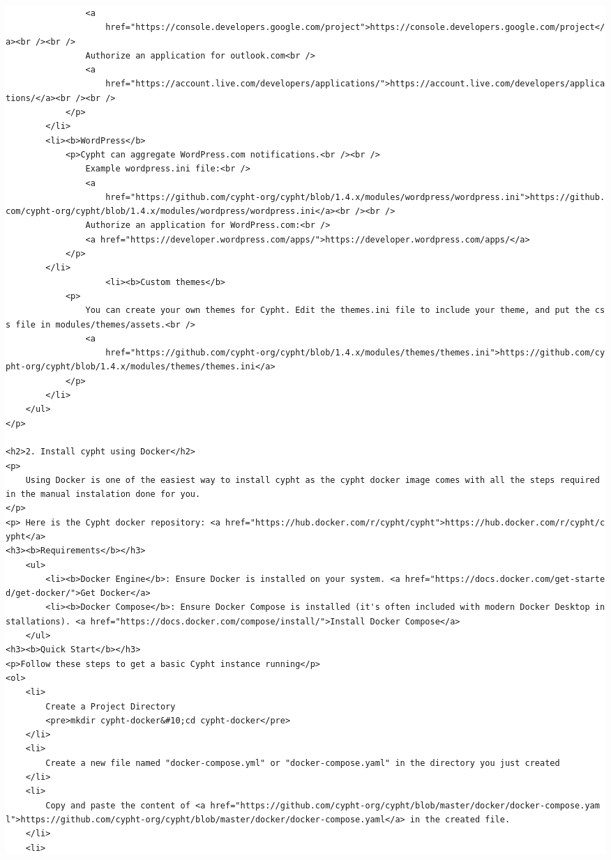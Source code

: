                     <a
                        href="https://console.developers.google.com/project">https://console.developers.google.com/project</a><br /><br />
                    Authorize an application for outlook.com<br />
                    <a
                        href="https://account.live.com/developers/applications/">https://account.live.com/developers/applications/</a><br /><br />
                </p>
            </li>
            <li><b>WordPress</b>
                <p>Cypht can aggregate WordPress.com notifications.<br /><br />
                    Example wordpress.ini file:<br />
                    <a
                        href="https://github.com/cypht-org/cypht/blob/1.4.x/modules/wordpress/wordpress.ini">https://github.com/cypht-org/cypht/blob/1.4.x/modules/wordpress/wordpress.ini</a><br /><br />
                    Authorize an application for WordPress.com:<br />
                    <a href="https://developer.wordpress.com/apps/">https://developer.wordpress.com/apps/</a>
                </p>
            </li>
                        <li><b>Custom themes</b>
                <p>
                    You can create your own themes for Cypht. Edit the themes.ini file to include your theme, and put the css file in modules/themes/assets.<br />
                    <a
                        href="https://github.com/cypht-org/cypht/blob/1.4.x/modules/themes/themes.ini">https://github.com/cypht-org/cypht/blob/1.4.x/modules/themes/themes.ini</a>
                </p>
            </li>
        </ul>
    </p>

    <h2>2. Install cypht using Docker</h2>
    <p>
        Using Docker is one of the easiest way to install cypht as the cypht docker image comes with all the steps required in the manual instalation done for you.
    </p>
    <p> Here is the Cypht docker repository: <a href="https://hub.docker.com/r/cypht/cypht">https://hub.docker.com/r/cypht/cypht</a>
    <h3><b>Requirements</b></h3>
        <ul>
            <li><b>Docker Engine</b>: Ensure Docker is installed on your system. <a href="https://docs.docker.com/get-started/get-docker/">Get Docker</a>
            <li><b>Docker Compose</b>: Ensure Docker Compose is installed (it's often included with modern Docker Desktop installations). <a href="https://docs.docker.com/compose/install/">Install Docker Compose</a>
        </ul>
    <h3><b>Quick Start</b></h3>
    <p>Follow these steps to get a basic Cypht instance running</p>
    <ol>
        <li>
            Create a Project Directory
            <pre>mkdir cypht-docker&#10;cd cypht-docker</pre>
        </li>
        <li>
            Create a new file named "docker-compose.yml" or "docker-compose.yaml" in the directory you just created
        </li>
        <li>
            Copy and paste the content of <a href="https://github.com/cypht-org/cypht/blob/master/docker/docker-compose.yaml">https://github.com/cypht-org/cypht/blob/master/docker/docker-compose.yaml</a> in the created file.
        </li>
        <li>